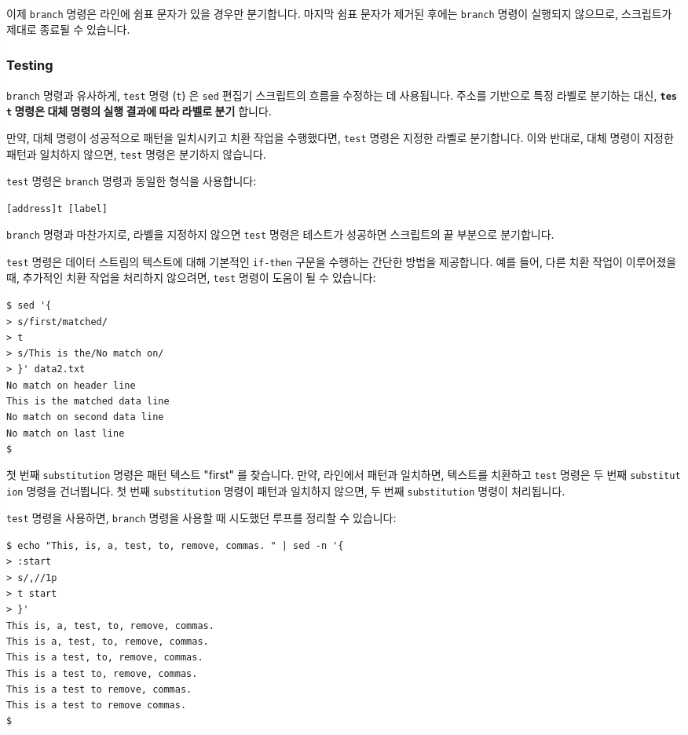 이제 `branch` 명령은 라인에 쉼표 문자가 있을 경우만 분기합니다. 마지막 쉼표 문자가 제거된 후에는 `branch` 명령이 실행되지 않으므로, 스크립트가 제대로 종료될 수 있습니다.



### Testing
`branch` 명령과 유사하게, `test` 명령 (`t`) 은 `sed` 편집기 스크립트의 흐름을 수정하는 데 사용됩니다. 주소를 기반으로 특정 라벨로 분기하는 대신, **`test` 명령은 대체 명령의 실행 결과에 따라 라벨로 분기** 합니다.

만약, 대체 명령이 성공적으로 패턴을 일치시키고 치환 작업을 수행했다면, `test` 명령은 지정한 라벨로 분기합니다. 이와 반대로, 대체 명령이 지정한 패턴과 일치하지 않으면, `test` 명령은 분기하지 않습니다.

`test` 명령은 `branch` 명령과 동일한 형식을 사용합니다:

```
[address]t [label]
```

`branch` 명령과 마찬가지로, 라벨을 지정하지 않으면 `test` 명령은 테스트가 성공하면 스크립트의 끝 부분으로 분기합니다.

`test` 명령은 데이터 스트림의 텍스트에 대해 기본적인 `if-then` 구문을 수행하는 간단한 방법을 제공합니다. 예를 들어, 다른 치환 작업이 이루어졌을 때, 추가적인 치환 작업을 처리하지 않으려면, `test` 명령이 도움이 될 수 있습니다:

```
$ sed '{
> s/first/matched/
> t
> s/This is the/No match on/
> }' data2.txt
No match on header line
This is the matched data line
No match on second data line
No match on last line
$
```

첫 번째 `substitution` 명령은 패턴 텍스트 "first" 를 찾습니다. 만약, 라인에서 패턴과 일치하면, 텍스트를 치환하고 `test` 명령은 두 번째 `substitution` 명령을 건너뜁니다. 
첫 번째 `substitution` 명령이 패턴과 일치하지 않으면, 두 번째 `substitution` 명령이 처리됩니다.

`test` 명령을 사용하면, `branch` 명령을 사용할 때 시도했던 루프를 정리할 수 있습니다:

```
$ echo "This, is, a, test, to, remove, commas. " | sed -n '{
> :start
> s/,//1p
> t start
> }'
This is, a, test, to, remove, commas.
This is a, test, to, remove, commas.
This is a test, to, remove, commas.
This is a test to, remove, commas.
This is a test to remove, commas.
This is a test to remove commas.
$
```
